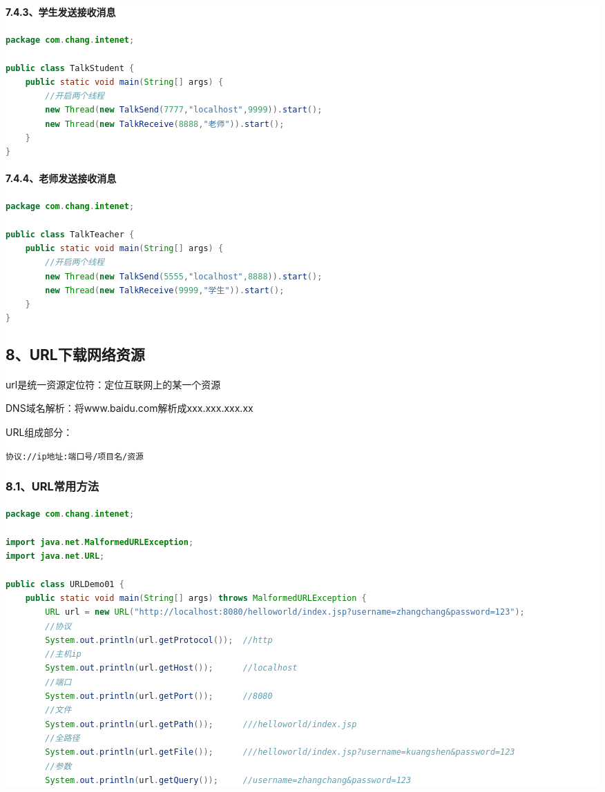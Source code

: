 ```java
```

#### 7.4.3、学生发送接收消息

```java
package com.chang.intenet;

public class TalkStudent {
    public static void main(String[] args) {
        //开启两个线程
        new Thread(new TalkSend(7777,"localhost",9999)).start();
        new Thread(new TalkReceive(8888,"老师")).start();
    }
}
```

#### 7.4.4、老师发送接收消息

```java
package com.chang.intenet;

public class TalkTeacher {
    public static void main(String[] args) {
        //开启两个线程
        new Thread(new TalkSend(5555,"localhost",8888)).start();
        new Thread(new TalkReceive(9999,"学生")).start();
    }
}
```

## 8、URL下载网络资源

url是统一资源定位符：定位互联网上的某一个资源

DNS域名解析：将www.baidu.com解析成xxx.xxx.xxx.xx

URL组成部分：

```bash
协议://ip地址:端口号/项目名/资源
```

### 8.1、URL常用方法

```java
package com.chang.intenet;

import java.net.MalformedURLException;
import java.net.URL;

public class URLDemo01 {
    public static void main(String[] args) throws MalformedURLException {
        URL url = new URL("http://localhost:8080/helloworld/index.jsp?username=zhangchang&password=123");
        //协议
        System.out.println(url.getProtocol());  //http
        //主机ip
        System.out.println(url.getHost());      //localhost
        //端口
        System.out.println(url.getPort());      //8080
        //文件
        System.out.println(url.getPath());      ///helloworld/index.jsp
        //全路径
        System.out.println(url.getFile());      ///helloworld/index.jsp?username=kuangshen&password=123
        //参数
        System.out.println(url.getQuery());     //username=zhangchang&password=123
```